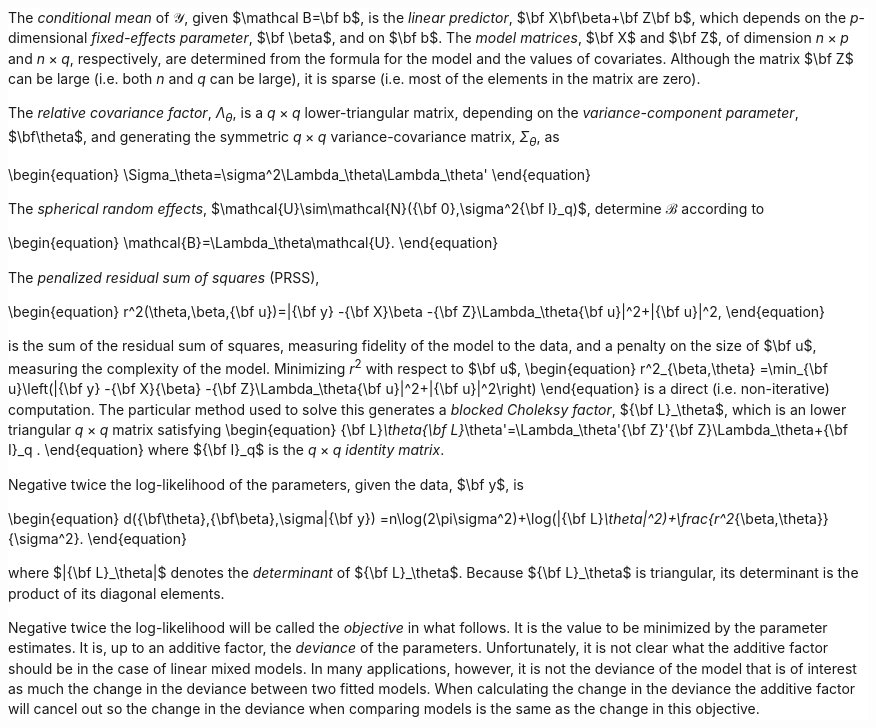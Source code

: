 The *conditional mean* of $\mathcal Y$, given $\mathcal B=\bf b$, is the *linear predictor*, $\bf X\bf\beta+\bf Z\bf b$, which depends on the $p$-dimensional *fixed-effects parameter*, $\bf \beta$, and on $\bf b$. The *model matrices*, $\bf X$ and $\bf Z$, of dimension $n\times p$ and $n\times q$, respectively, are determined from the formula for the model and the values of covariates. Although the matrix $\bf Z$ can be large (i.e. both $n$ and $q$ can be large), it is sparse (i.e. most of the elements in the matrix are zero).

The *relative covariance factor*, $\Lambda_\theta$, is a $q\times q$ lower-triangular matrix, depending on the *variance-component parameter*, $\bf\theta$, and generating the symmetric $q\times q$ variance-covariance matrix, $\Sigma_\theta$, as

\begin{equation}
  \Sigma_\theta=\sigma^2\Lambda_\theta\Lambda_\theta'
\end{equation}

The *spherical random effects*, $\mathcal{U}\sim\mathcal{N}({\bf 0},\sigma^2{\bf I}_q)$, determine $\mathcal B$ according to

\begin{equation}
  \mathcal{B}=\Lambda_\theta\mathcal{U}.
\end{equation}

The *penalized residual sum of squares* (PRSS),

\begin{equation}
  r^2(\theta,\beta,{\bf u})=\|{\bf y} -{\bf X}\beta -{\bf Z}\Lambda_\theta{\bf u}\|^2+\|{\bf u}\|^2,
\end{equation}

is the sum of the residual sum of squares, measuring fidelity of the model to the data, and a penalty on the size of $\bf u$, measuring the complexity of the model.
Minimizing $r^2$ with respect to $\bf u$,
\begin{equation}
  r^2_{\beta,\theta} =\min_{\bf u}\left(|{\bf y} -{\bf X}{\beta} -{\bf Z}\Lambda_\theta{\bf u}|^2+|{\bf u}|^2\right)
\end{equation}
is a direct (i.e. non-iterative) computation.
The particular method used to solve this generates a *blocked Choleksy factor*, ${\bf L}_\theta$, which is an lower triangular $q\times q$ matrix satisfying
\begin{equation}
  {\bf L}_\theta{\bf L}_\theta'=\Lambda_\theta'{\bf Z}'{\bf Z}\Lambda_\theta+{\bf I}_q .
\end{equation}
where ${\bf I}_q$ is the $q\times q$ *identity matrix*.

Negative twice the log-likelihood of the parameters, given the data, $\bf y$, is

\begin{equation}
d({\bf\theta},{\bf\beta},\sigma|{\bf y})
=n\log(2\pi\sigma^2)+\log(|{\bf L}_\theta|^2)+\frac{r^2_{\beta,\theta}}{\sigma^2}.
\end{equation}

where $|{\bf L}_\theta|$ denotes the *determinant* of ${\bf L}_\theta$.
Because ${\bf L}_\theta$ is triangular, its determinant is the product of its diagonal elements.

Negative twice the log-likelihood will be called the *objective* in what follows.
It is the value to be minimized by the parameter estimates.  It is, up to an additive factor, the *deviance* of the parameters.  Unfortunately, it is not clear what the additive factor should be in the case of linear mixed models.  In many applications, however, it is not the deviance of the model that is of interest as much the change in the deviance between two fitted models.  When calculating the change in the deviance the additive factor will cancel out so the change in the deviance when comparing models is the same as the change in this objective.
